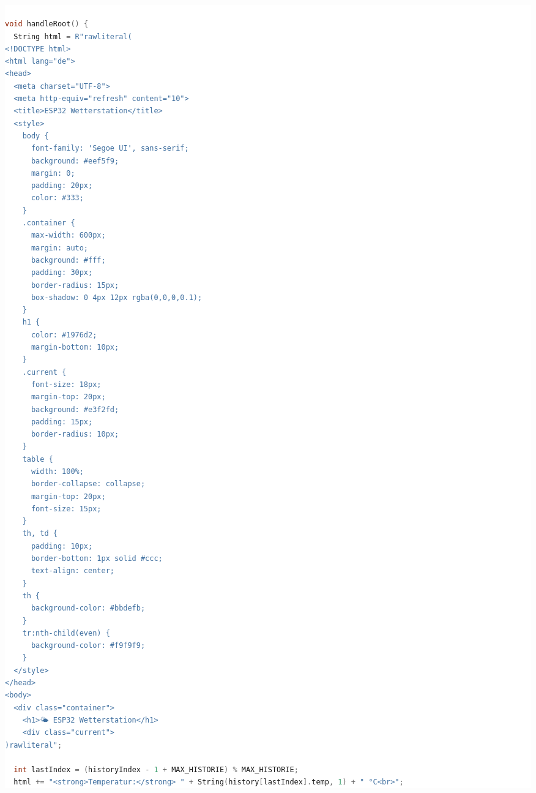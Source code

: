 ```cpp

void handleRoot() {
  String html = R"rawliteral(
<!DOCTYPE html>
<html lang="de">
<head>
  <meta charset="UTF-8">
  <meta http-equiv="refresh" content="10">
  <title>ESP32 Wetterstation</title>
  <style>
    body {
      font-family: 'Segoe UI', sans-serif;
      background: #eef5f9;
      margin: 0;
      padding: 20px;
      color: #333;
    }
    .container {
      max-width: 600px;
      margin: auto;
      background: #fff;
      padding: 30px;
      border-radius: 15px;
      box-shadow: 0 4px 12px rgba(0,0,0,0.1);
    }
    h1 {
      color: #1976d2;
      margin-bottom: 10px;
    }
    .current {
      font-size: 18px;
      margin-top: 20px;
      background: #e3f2fd;
      padding: 15px;
      border-radius: 10px;
    }
    table {
      width: 100%;
      border-collapse: collapse;
      margin-top: 20px;
      font-size: 15px;
    }
    th, td {
      padding: 10px;
      border-bottom: 1px solid #ccc;
      text-align: center;
    }
    th {
      background-color: #bbdefb;
    }
    tr:nth-child(even) {
      background-color: #f9f9f9;
    }
  </style>
</head>
<body>
  <div class="container">
    <h1>🌤️ ESP32 Wetterstation</h1>
    <div class="current">
)rawliteral";

  int lastIndex = (historyIndex - 1 + MAX_HISTORIE) % MAX_HISTORIE;
  html += "<strong>Temperatur:</strong> " + String(history[lastIndex].temp, 1) + " °C<br>";
```